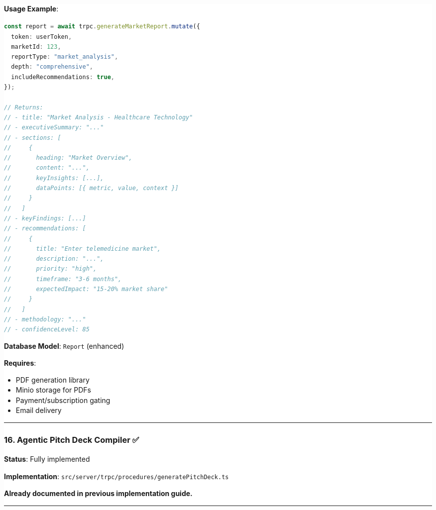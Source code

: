 **Usage Example**:
```typescript
const report = await trpc.generateMarketReport.mutate({
  token: userToken,
  marketId: 123,
  reportType: "market_analysis",
  depth: "comprehensive",
  includeRecommendations: true,
});

// Returns:
// - title: "Market Analysis - Healthcare Technology"
// - executiveSummary: "..."
// - sections: [
//     {
//       heading: "Market Overview",
//       content: "...",
//       keyInsights: [...],
//       dataPoints: [{ metric, value, context }]
//     }
//   ]
// - keyFindings: [...]
// - recommendations: [
//     {
//       title: "Enter telemedicine market",
//       description: "...",
//       priority: "high",
//       timeframe: "3-6 months",
//       expectedImpact: "15-20% market share"
//     }
//   ]
// - methodology: "..."
// - confidenceLevel: 85
```

**Database Model**: `Report` (enhanced)

**Requires**:
- PDF generation library
- Minio storage for PDFs
- Payment/subscription gating
- Email delivery

---

### 16. Agentic Pitch Deck Compiler ✅

**Status**: Fully implemented

**Implementation**: `src/server/trpc/procedures/generatePitchDeck.ts`

**Already documented in previous implementation guide.**

---
